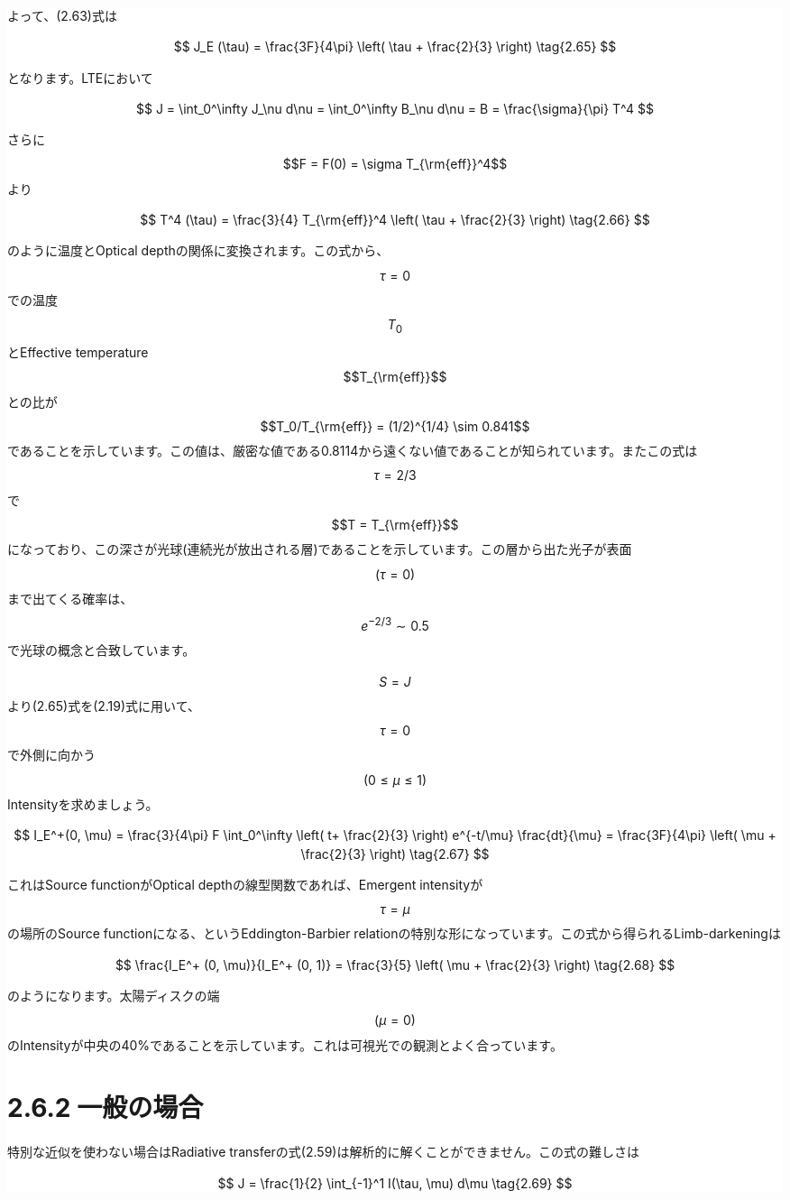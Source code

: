 よって、(2.63)式は

$$
J_E (\tau) 
= \frac{3F}{4\pi} \left( \tau + \frac{2}{3} \right) \tag{2.65}
$$

となります。LTEにおいて

$$
J 
= \int_0^\infty J_\nu d\nu 
= \int_0^\infty B_\nu d\nu 
= B 
= \frac{\sigma}{\pi} T^4
$$

さらに$$F = F(0) = \sigma T_{\rm{eff}}^4$$より

$$
T^4 (\tau) 
= \frac{3}{4} T_{\rm{eff}}^4 \left( \tau + \frac{2}{3} \right) \tag{2.66}
$$

のように温度とOptical depthの関係に変換されます。この式から、$$\tau=0$$での温度$$T_0$$とEffective temperature $$T_{\rm{eff}}$$との比が$$T_0/T_{\rm{eff}} = (1/2)^{1/4} \sim 0.841$$であることを示しています。この値は、厳密な値である0.8114から遠くない値であることが知られています。またこの式は$$\tau = 2/3$$で$$T = T_{\rm{eff}}$$になっており、この深さが光球(連続光が放出される層)であることを示しています。この層から出た光子が表面$$(\tau=0)$$まで出てくる確率は、$$e^{-2/3}\sim 0.5$$で光球の概念と合致しています。  

$$S = J$$より(2.65)式を(2.19)式に用いて、$$\tau = 0$$で外側に向かう$$(0\leq \mu \leq 1)$$ Intensityを求めましょう。

$$
I_E^+(0, \mu) 
= \frac{3}{4\pi} F \int_0^\infty \left( t+ \frac{2}{3} \right) e^{-t/\mu} \frac{dt}{\mu} 
= \frac{3F}{4\pi} \left( \mu + \frac{2}{3} \right) \tag{2.67}
$$

これはSource functionがOptical depthの線型関数であれば、Emergent intensityが$$\tau = \mu$$の場所のSource functionになる、というEddington-Barbier relationの特別な形になっています。この式から得られるLimb-darkeningは

$$
\frac{I_E^+ (0, \mu)}{I_E^+ (0, 1)} 
= \frac{3}{5} \left( \mu + \frac{2}{3} \right) \tag{2.68}
$$

のようになります。太陽ディスクの端$$(\mu = 0)$$のIntensityが中央の40%であることを示しています。これは可視光での観測とよく合っています。

# 2.6.2 一般の場合

特別な近似を使わない場合はRadiative transferの式(2.59)は解析的に解くことができません。この式の難しさは

$$
J 
= \frac{1}{2} \int_{-1}^1 I(\tau, \mu) d\mu \tag{2.69}
$$
